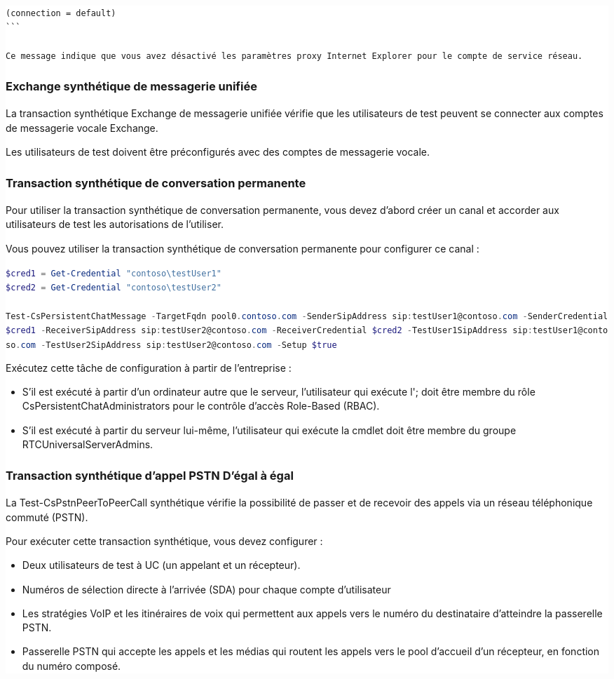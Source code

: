     (connection = default)
    ```
      
    Ce message indique que vous avez désactivé les paramètres proxy Internet Explorer pour le compte de service réseau.
  
### <a name="exchange-unified-messaging-synthetic-transaction"></a>Exchange synthétique de messagerie unifiée

La transaction synthétique Exchange de messagerie unifiée vérifie que les utilisateurs de test peuvent se connecter aux comptes de messagerie vocale Exchange.
  
Les utilisateurs de test doivent être préconfigurés avec des comptes de messagerie vocale. 
  
### <a name="persistent-chat-synthetic-transaction"></a>Transaction synthétique de conversation permanente

Pour utiliser la transaction synthétique de conversation permanente, vous devez d’abord créer un canal et accorder aux utilisateurs de test les autorisations de l’utiliser.
  
Vous pouvez utiliser la transaction synthétique de conversation permanente pour configurer ce canal : 
  
```powershell
$cred1 = Get-Credential "contoso\testUser1"
$cred2 = Get-Credential "contoso\testUser2"

Test-CsPersistentChatMessage -TargetFqdn pool0.contoso.com -SenderSipAddress sip:testUser1@contoso.com -SenderCredential $cred1 -ReceiverSipAddress sip:testUser2@contoso.com -ReceiverCredential $cred2 -TestUser1SipAddress sip:testUser1@contoso.com -TestUser2SipAddress sip:testUser2@contoso.com -Setup $true
```

Exécutez cette tâche de configuration à partir de l’entreprise :
  
- S’il est exécuté à partir d’un ordinateur autre que le serveur, l’utilisateur qui exécute l'; doit être membre du rôle CsPersistentChatAdministrators pour le contrôle d’accès Role-Based (RBAC).
    
- S’il est exécuté à partir du serveur lui-même, l’utilisateur qui exécute la cmdlet doit être membre du groupe RTCUniversalServerAdmins.
    
### <a name="pstn-peer-to-peer-call-synthetic-transaction"></a>Transaction synthétique d’appel PSTN D’égal à égal

La Test-CsPstnPeerToPeerCall synthétique vérifie la possibilité de passer et de recevoir des appels via un réseau téléphonique commuté (PSTN).
  
Pour exécuter cette transaction synthétique, vous devez configurer :
  
- Deux utilisateurs de test à UC (un appelant et un récepteur).
    
- Numéros de sélection directe à l’arrivée (SDA) pour chaque compte d’utilisateur
    
- Les stratégies VoIP et les itinéraires de voix qui permettent aux appels vers le numéro du destinataire d’atteindre la passerelle PSTN.
    
- Passerelle PSTN qui accepte les appels et les médias qui routent les appels vers le pool d’accueil d’un récepteur, en fonction du numéro composé.
    
